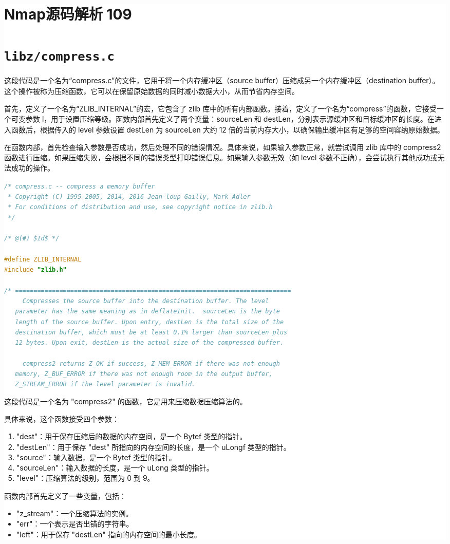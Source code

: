 # Nmap源码解析 109

# `libz/compress.c`

这段代码是一个名为“compress.c”的文件，它用于将一个内存缓冲区（source buffer）压缩成另一个内存缓冲区（destination buffer）。这个操作被称为压缩函数，它可以在保留原始数据的同时减小数据大小，从而节省内存空间。

首先，定义了一个名为“ZLIB_INTERNAL”的宏，它包含了 zlib 库中的所有内部函数。接着，定义了一个名为“compress”的函数，它接受一个可变参数 l，用于设置压缩等级。函数内部首先定义了两个变量：sourceLen 和 destLen，分别表示源缓冲区和目标缓冲区的长度。在进入函数后，根据传入的 level 参数设置 destLen 为 sourceLen 大约 12 倍的当前内存大小，以确保输出缓冲区有足够的空间容纳原始数据。

在函数内部，首先检查输入参数是否成功，然后处理不同的错误情况。具体来说，如果输入参数正常，就尝试调用 zlib 库中的 compress2 函数进行压缩。如果压缩失败，会根据不同的错误类型打印错误信息。如果输入参数无效（如 level 参数不正确），会尝试执行其他成功或无法成功的操作。


```cpp
/* compress.c -- compress a memory buffer
 * Copyright (C) 1995-2005, 2014, 2016 Jean-loup Gailly, Mark Adler
 * For conditions of distribution and use, see copyright notice in zlib.h
 */

/* @(#) $Id$ */

#define ZLIB_INTERNAL
#include "zlib.h"

/* ===========================================================================
     Compresses the source buffer into the destination buffer. The level
   parameter has the same meaning as in deflateInit.  sourceLen is the byte
   length of the source buffer. Upon entry, destLen is the total size of the
   destination buffer, which must be at least 0.1% larger than sourceLen plus
   12 bytes. Upon exit, destLen is the actual size of the compressed buffer.

     compress2 returns Z_OK if success, Z_MEM_ERROR if there was not enough
   memory, Z_BUF_ERROR if there was not enough room in the output buffer,
   Z_STREAM_ERROR if the level parameter is invalid.
```

这段代码是一个名为 "compress2" 的函数，它是用来压缩数据压缩算法的。

具体来说，这个函数接受四个参数：

1. "dest"：用于保存压缩后的数据的内存空间，是一个 Bytef 类型的指针。
2. "destLen"：用于保存 "dest" 所指向的内存空间的长度，是一个 uLongf 类型的指针。
3. "source"：输入数据，是一个 Bytef 类型的指针。
4. "sourceLen"：输入数据的长度，是一个 uLong 类型的指针。
5. "level"：压缩算法的级别，范围为 0 到 9。

函数内部首先定义了一些变量，包括：

- "z_stream"：一个压缩算法的实例。
- "err"：一个表示是否出错的字符串。
- "left"：用于保存 "destLen" 指向的内存空间的最小长度。
